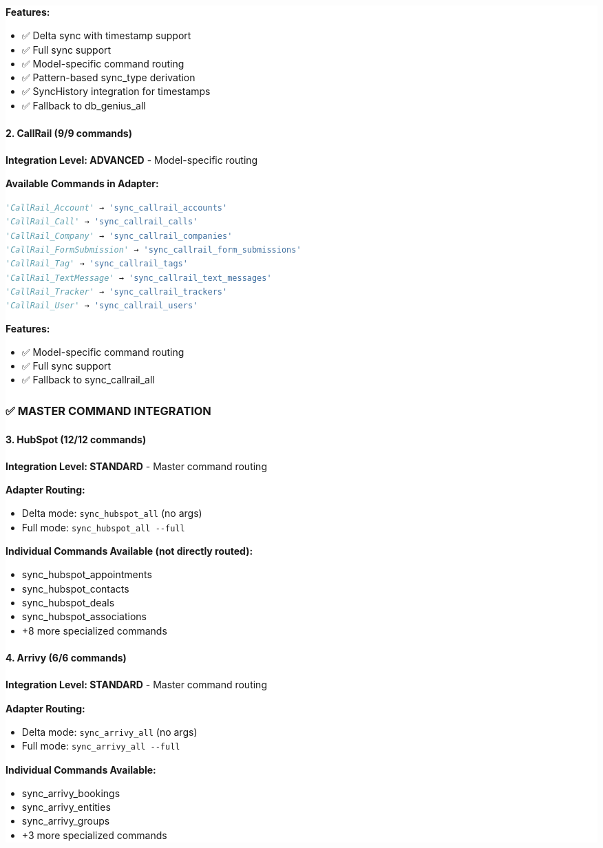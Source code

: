 **Features:**
- ✅ Delta sync with timestamp support
- ✅ Full sync support  
- ✅ Model-specific command routing
- ✅ Pattern-based sync_type derivation
- ✅ SyncHistory integration for timestamps
- ✅ Fallback to db_genius_all

#### 2. CallRail (9/9 commands)
**Integration Level: ADVANCED** - Model-specific routing

**Available Commands in Adapter:**
```python
'CallRail_Account' → 'sync_callrail_accounts'
'CallRail_Call' → 'sync_callrail_calls'
'CallRail_Company' → 'sync_callrail_companies'
'CallRail_FormSubmission' → 'sync_callrail_form_submissions'
'CallRail_Tag' → 'sync_callrail_tags'
'CallRail_TextMessage' → 'sync_callrail_text_messages'
'CallRail_Tracker' → 'sync_callrail_trackers'
'CallRail_User' → 'sync_callrail_users'
```

**Features:**
- ✅ Model-specific command routing
- ✅ Full sync support
- ✅ Fallback to sync_callrail_all

### ✅ MASTER COMMAND INTEGRATION

#### 3. HubSpot (12/12 commands)
**Integration Level: STANDARD** - Master command routing

**Adapter Routing:**
- Delta mode: `sync_hubspot_all` (no args)
- Full mode: `sync_hubspot_all --full`

**Individual Commands Available (not directly routed):**
- sync_hubspot_appointments
- sync_hubspot_contacts
- sync_hubspot_deals
- sync_hubspot_associations
- +8 more specialized commands

#### 4. Arrivy (6/6 commands)
**Integration Level: STANDARD** - Master command routing

**Adapter Routing:**
- Delta mode: `sync_arrivy_all` (no args)  
- Full mode: `sync_arrivy_all --full`

**Individual Commands Available:**
- sync_arrivy_bookings
- sync_arrivy_entities
- sync_arrivy_groups
- +3 more specialized commands
